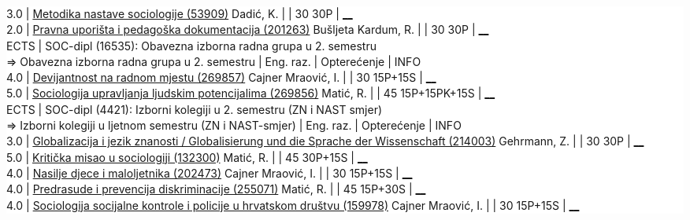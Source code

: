 3.0 |  [Metodika nastave sociologije (53909)](https://www.fhs.hr/predmet/mns) Dadić, K. |  | 30 30P |  [__](javascript:show_window\('/.cms/predmet_info?_v1=fXatc8ZUrLz93D1MJ1AH7oVQHIWV5CDi_71lU1vz1ukcBiWwLLbUvDyntWNOa2paVLOCb_AdWDJu09Qa1KBTzScdl94rbf2NBrVgmK4YeQ8pC7ltdijGvjRJBogUWalw5AAcag-AkS-3khBcKn_xH4E85fT75QVmCIyj92P9CaCmLj2bG0uOR5XL-spuAMOG5XWD7w==&_v1flags=Q3S6pjKjD1S_X7zyxgvtr1JhdyHMf044ciZLNQSklZcdBIBUikpwYwFhZt_2WWA7Y6eNYsHAriDA4J89Vx7vNcITlk9HQ3kWcWcHxpj5kRww0htc0jVB93ZzNQ1KeoWc3I32lC7PPgPpNDMZ_QeghvTyLViUlx2E9sYdb1b-in07LxJ9&_lid=82933&_rand=0',%20''\))  
2.0 |  [Pravna uporišta i pedagoška dokumentacija (201263)](https://www.fhs.hr/predmet/pupd_b) Bušljeta Kardum, R. |  | 30 30P |  [__](javascript:show_window\('/.cms/predmet_info?_v1=2eDTtS2W-8wrfArLGeFHiVo5e52QZ6bIEhrd0IlOOCFPoStq9mTNSyGPyPhB9II1-S80vtl7_EbD3ATe0bkMnco_K9IN80RoMgrEGh8HMqlO3U8scAtyymIx2sSIPSjxwVTivq73vlZkXkKqChrMtICItfXpGZ78ePD-UhWZwg67v2xiBOsXC6KOicUK5ua3thmBzA==&_v1flags=lUimPeXNvEch0zYBHA3vmQE8y5fEXRCE3dw0Xz6wqAAeYA7tRY_pbaIweBqgNrDQ7ckGenaeSP1e4WrsUsdwe0SQAzJHPfBKaN6EUrpCDrC_PIn0RueMSE9gKodT8X_kHjRmG2hPJvZ5nw9UNAoS2QAtnVNsMl0h3m_ZQUm9yWJ4p8JW&_lid=82933&_rand=0',%20''\))  
ECTS | SOC-dipl (16535): Obavezna izborna radna grupa u 2. semestru   
=> Obavezna izborna radna grupa u 2. semestru  | Eng. raz. | Opterećenje | INFO  
4.0 |  [Devijantnost na radnom mjestu (269857)](https://www.fhs.hr/predmet/dnrm_a) Cajner Mraović, I. |  | 30 15P+15S |  [__](javascript:show_window\('/.cms/predmet_info?_v1=EVXqE6pM3ajiGez47ZtWrHFbtPdg59KjGdgoY4IpQQ65Df8QwyCFkSOgcpuAFx5d4Cx2_g6__1p8mJCnPMKdvBmNJL-FwOroFVHLSEwIHP-c19nDiDlN06UDHVgPE0En_6yGcUirvFJuI0dHIpcx3BX6HXIIIhGeQ9b7Nk0sMmDMzjUoXDcmq64ybw4k0E3U7Z9q_w==&_v1flags=xsFFaxrD8IdNRZxQSw01ISMSWofhKLUfJCV6r1IQXjLehzANge8TASJQ67WjPFnIFVOZb01tIB8vd77QXL8lP0mmulHT5q1I_6DOxDHe6yPlq9VESAORlPjmRWTkYeRJV0dkuPzAvkBLsxDyJobpGHqTlFMZR8fFMSSQNWjhmr_4H9Ty&_lid=82933&_rand=0',%20''\))  
5.0 |  [Sociologija upravljanja ljudskim potencijalima (269856)](https://www.fhs.hr/predmet/sulp_a) Matić, R. |  | 45 15P+15PK+15S |  [__](javascript:show_window\('/.cms/predmet_info?_v1=Ic3OxAtXU-jFQg2EVFA7h9LjCf35YRpRmMoVLqEU0bn7kTAn8TjH0J_mi74EFtwuOabZf-Zb0P9ZpwHIc-qI5QLAT_glhhOLT2ytevtqcH3OS0Wc1Yi4OOzjImixPANuFyxTPlJGX2xjV004TzmEALq182EoXJfrLBpF18DYTeALIMR0-un5l7nQU24g1-mtQv31PQ==&_v1flags=psy8N2x2MTBk9dmoLkWvWWUSZpG5XnlFkBphQDJCVVF1-WrJTgml9v5TtMtCvWCArVdse4KQ2yJObDBlOTfPWdB2OnjvxBX6FQOF2f_wziNA_WdSJlOANU6hlThOJAxuh96la3EqKSF-2I4wKbg9B9oGLLJEr9EqAuD1Ehi9Jg-L3axl&_lid=82933&_rand=0',%20''\))  
ECTS | SOC-dipl (4421): Izborni kolegiji u 2. semestru (ZN i NAST smjer)   
=> Izborni kolegiji u ljetnom semestru (ZN i NAST-smjer)  | Eng. raz. | Opterećenje | INFO  
3.0 |  [Globalizacija i jezik znanosti / Globalisierung und die Sprache der Wissenschaft (214003)](https://www.fhs.hr/predmet/gjzgudsdw) Gehrmann, Z. |  | 30 30P |  [__](javascript:show_window\('/.cms/predmet_info?_v1=6p90JxrHKwQTHjkp3mmz8r2pj9HGalyB4YSTckfl-VakHzCMprZ6nbjZQrtxneAWZoJ7jCdq_m1-yGUI2ZomqMsfq_K_kWGiQSDGSOzpo_keQV8GGtkqv6-avn_bdiw8vKy2AzlgYpEb6_ceiCkZzaX1BcWuvzTnar5gfnkcmu6ZfYL7xnrE6fV2yIZT_KenMbSy8Q==&_v1flags=4xifuYl4f7hZV68Pgd1U_Unz68P8Q30Q7U1D8tljBdw1rXhzMPzIPitOb7PLHX2bsLOSc_d6w_HH9kM-GJX1qxOwYtCIpXR9Cav8hZlA-3M_3ssWHkf4q-vFbswNfDpzROwq7nwmxcPsjF48jAvCal9Xsjgm2lXDIdOYZkL9c-KYS39J&_lid=82933&_rand=0',%20''\))  
5.0 |  [Kritička misao u sociologiji (132300)](https://www.fhs.hr/predmet/kmus_b) Matić, R. |  | 45 30P+15S |  [__](javascript:show_window\('/.cms/predmet_info?_v1=yF_w_Hqcot1hDnjz0er0ZfGT4XmuW7VQLxxBxU1f7_z5aMqMVIuiz0ufwLqDfSdiAC6D8i243qBuCTNw1TwjdpO81aO2v8bC8Y_dsvzoGH7QKy4JAGbrIZ501bTr9VFn91plMx9oPmvXxXUsu9586fYf530ftGP-nguqHMq6oiq44IE3Z3ABy0Gr68gGzcdM6Nhibw==&_v1flags=fRiJJpzDpaQgrw_k2agP6qDCMD1JgitK7geORc50lxXdNy43OVPCJ1rYg6sem0bJ6uPwUJT0imcCmz7aonKLhEkTB_CM51N8YjTyvyMslmTbyn8aWPa8cPlGze1RP0i-y5RCuJV_Hb04xklAUt92ujmUk2ryGNf5HcLz031UNStOTkEw&_lid=82933&_rand=0',%20''\))  
4.0 |  [Nasilje djece i maloljetnika (202473)](https://www.fhs.hr/predmet/ndm_a) Cajner Mraović, I. |  | 30 15P+15S |  [__](javascript:show_window\('/.cms/predmet_info?_v1=Zt8vSaFiVEOMj7HppNqhC26vmUS3HRJoD2qX-Wwj1sxnO1-8z3hbuvhf9OxPDPHENcOgFdsZpDeY4jnwrzow2OaWhG2CfpLYNTN-eRwUlB8o3ib1_jLHW1vrbG69k4K7kNXFoLkaefNy8PJSKLiRDffoniaU_rII0E8MCL-39Qdp8XzvuXRIC21DZgDfdeNNFwv5rQ==&_v1flags=1WPmP4oPvNbaFSPa6EnoaQLkDTv32_zqk9ZsBbUrxEniMT6IdPd87i_3Znq3aynl5c0a-e7YkPSV6PbyqTq9NoHRziRlouEQB4VPDorxcFNbHjfktDOiqbh8l1EPk9KgasdXIkc9-n_g0pDd2Qse2f-j8g1Q5RJvVCinH1Xq1mgmIoRm&_lid=82933&_rand=0',%20''\))  
4.0 |  [Predrasude i prevencija diskriminacije (255071)](https://www.fhs.hr/predmet/ppd_b) Matić, R. |  | 45 15P+30S |  [__](javascript:show_window\('/.cms/predmet_info?_v1=r-n8rB9r3EejrwkGfVaE0QPtaPCfBT4VGaq-QeVcn8StsmktevcPEgI0zkxWn-WUMSjzs-H8PQTJ1olHeFQISbFlTYUNQRH6K2CWznzFWT9Ca_51vjnH7I2sBzdK1dFRXO08TBdOd8husSw1GLPTTVLbsqjUWL4MtSvbxxwEgX1a7N5NcRpAXkoH7a7SBy7gt_rXFQ==&_v1flags=CLsJ13GGlCRPn4hF9djpo1CArYDS7RTQ9726X1T6wbo3z-y0ymHICaXvXbKuUmWqE05cf3UF8laeukuxpE2iciNf1tE3yObhGqqrWHnhoK5qfbL3rgEOe2wtLvlKyc0SRFHFg9rbiqqk31frPipavwv4_15MtJQ1M80pidIZp3vRyyaU&_lid=82933&_rand=0',%20''\))  
4.0 |  [Sociologija socijalne kontrole i policije u hrvatskom društvu (159978)](https://www.fhs.hr/predmet/sskpuhd) Cajner Mraović, I. |  | 30 15P+15S |  [__](javascript:show_window\('/.cms/predmet_info?_v1=7GM5W4hm1QVLavGoalTNCvr-8sHP1-5dbSiSUZ-xboMR8O0wjIOtQDnCgrOuWDb27E5suLkeRuIn9jbam0eLKWZgUhiFCS-JIdQIfDUs3JTPo7zJdGHYI--haqdllpu6gkvs2tFhBchwILNjavueqVa10RvG8Ief17M1lGYiYuVDI5rRTEYCc24G-DtoF45w_dPPvw==&_v1flags=0zHP6oczrr4Z1q3h_Jr88htblpKXx-s99xREu64-0woU7QuJwld0wQgE8cN6o0dc-ZuyzmVprYm89tVFNFxtW0fopb9KXR9Vjmu51m7WnG1intbGDz69_XMWbipisGDubHMTVK4nUFaSg_nxyCCfCYYyxBm2D73tFFu9WLwAkjEtxIO3&_lid=82933&_rand=0',%20''\))  